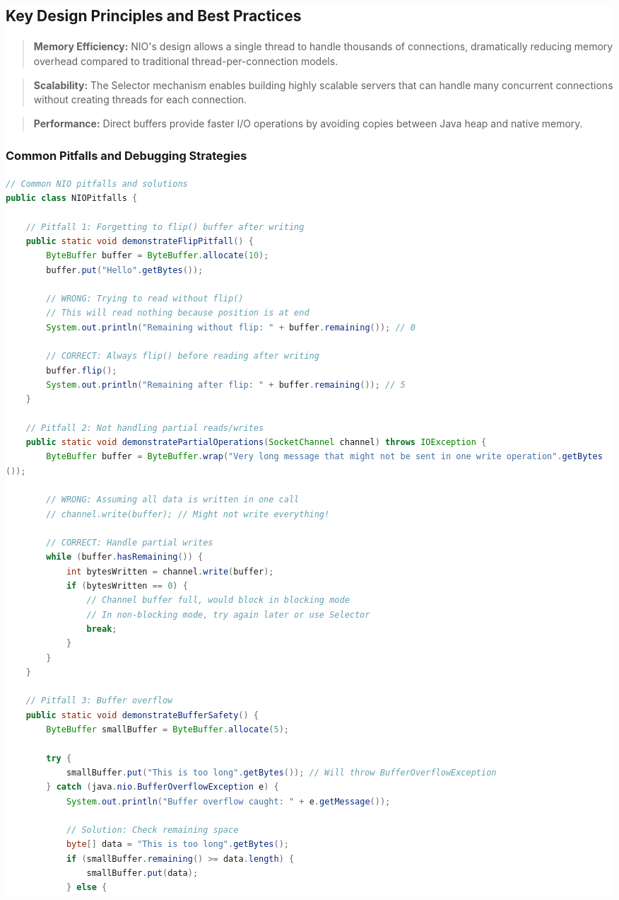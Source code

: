 ## Key Design Principles and Best Practices

> **Memory Efficiency:** NIO's design allows a single thread to handle thousands of connections, dramatically reducing memory overhead compared to traditional thread-per-connection models.

> **Scalability:** The Selector mechanism enables building highly scalable servers that can handle many concurrent connections without creating threads for each connection.

> **Performance:** Direct buffers provide faster I/O operations by avoiding copies between Java heap and native memory.

### Common Pitfalls and Debugging Strategies

```java
// Common NIO pitfalls and solutions
public class NIOPitfalls {
  
    // Pitfall 1: Forgetting to flip() buffer after writing
    public static void demonstrateFlipPitfall() {
        ByteBuffer buffer = ByteBuffer.allocate(10);
        buffer.put("Hello".getBytes());
      
        // WRONG: Trying to read without flip()
        // This will read nothing because position is at end
        System.out.println("Remaining without flip: " + buffer.remaining()); // 0
      
        // CORRECT: Always flip() before reading after writing
        buffer.flip();
        System.out.println("Remaining after flip: " + buffer.remaining()); // 5
    }
  
    // Pitfall 2: Not handling partial reads/writes
    public static void demonstratePartialOperations(SocketChannel channel) throws IOException {
        ByteBuffer buffer = ByteBuffer.wrap("Very long message that might not be sent in one write operation".getBytes());
      
        // WRONG: Assuming all data is written in one call
        // channel.write(buffer); // Might not write everything!
      
        // CORRECT: Handle partial writes
        while (buffer.hasRemaining()) {
            int bytesWritten = channel.write(buffer);
            if (bytesWritten == 0) {
                // Channel buffer full, would block in blocking mode
                // In non-blocking mode, try again later or use Selector
                break;
            }
        }
    }
  
    // Pitfall 3: Buffer overflow
    public static void demonstrateBufferSafety() {
        ByteBuffer smallBuffer = ByteBuffer.allocate(5);
      
        try {
            smallBuffer.put("This is too long".getBytes()); // Will throw BufferOverflowException
        } catch (java.nio.BufferOverflowException e) {
            System.out.println("Buffer overflow caught: " + e.getMessage());
          
            // Solution: Check remaining space
            byte[] data = "This is too long".getBytes();
            if (smallBuffer.remaining() >= data.length) {
                smallBuffer.put(data);
            } else {
```